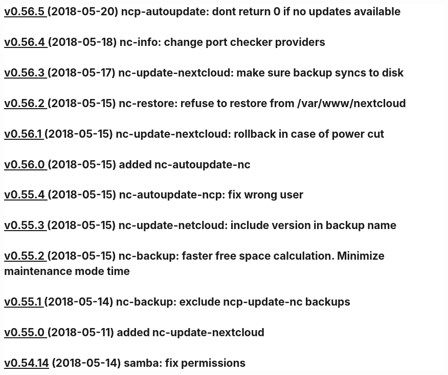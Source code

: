 ## [v0.56.5 ](https://github.com/nextcloud/nextcloudpi/commit/c97acf8) (2018-05-20) ncp-autoupdate: dont return 0 if no updates available

## [v0.56.4 ](https://github.com/nextcloud/nextcloudpi/commit/cd32b30) (2018-05-18) nc-info: change port checker providers

## [v0.56.3 ](https://github.com/nextcloud/nextcloudpi/commit/f04de1f) (2018-05-17) nc-update-nextcloud: make sure backup syncs to disk

## [v0.56.2 ](https://github.com/nextcloud/nextcloudpi/commit/741e79a) (2018-05-15) nc-restore: refuse to restore from /var/www/nextcloud

## [v0.56.1 ](https://github.com/nextcloud/nextcloudpi/commit/88dcfef) (2018-05-15) nc-update-nextcloud: rollback in case of power cut

## [v0.56.0 ](https://github.com/nextcloud/nextcloudpi/commit/9bd6f81) (2018-05-15) added nc-autoupdate-nc

## [v0.55.4 ](https://github.com/nextcloud/nextcloudpi/commit/ee92111) (2018-05-15) nc-autoupdate-ncp: fix wrong user

## [v0.55.3 ](https://github.com/nextcloud/nextcloudpi/commit/191ea16) (2018-05-15) nc-update-netcloud: include version in backup name

## [v0.55.2 ](https://github.com/nextcloud/nextcloudpi/commit/2507cc6) (2018-05-15) nc-backup: faster free space calculation. Minimize maintenance mode time

## [v0.55.1 ](https://github.com/nextcloud/nextcloudpi/commit/5e3da08) (2018-05-14) nc-backup: exclude ncp-update-nc backups

## [v0.55.0 ](https://github.com/nextcloud/nextcloudpi/commit/8d01fc4) (2018-05-11) added nc-update-nextcloud

## [v0.54.14](https://github.com/nextcloud/nextcloudpi/commit/8ef0881) (2018-05-14) samba: fix permissions
